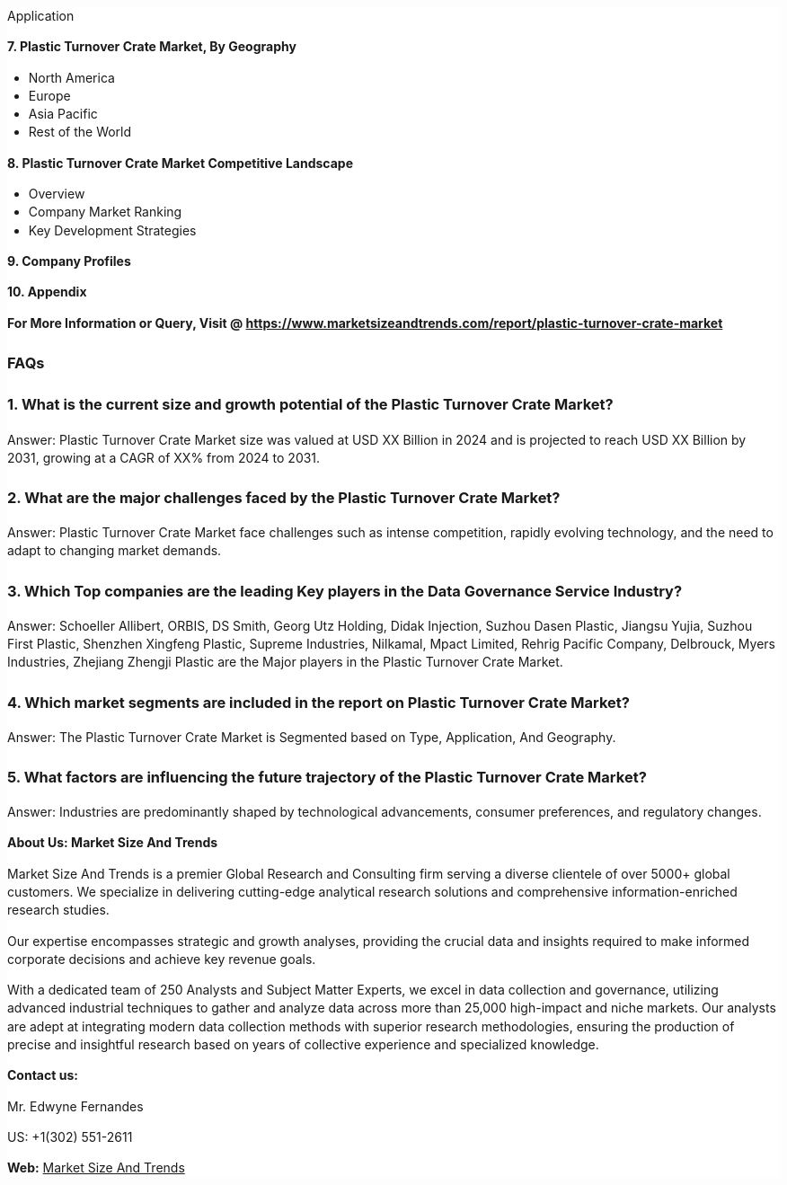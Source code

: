 Application</span></strong></p></div><div class="" data-test-id=""><p><strong><span class="">7. Plastic Turnover Crate Market, By Geography</span></strong></p></div><div class="" data-test-id=""><ul><li><span class="">North America</span></li><li><span class="">Europe</span></li><li><span class="">Asia Pacific</span></li><li><span class="">Rest of the World</span></li></ul></div><div class="" data-test-id=""><p><strong><span class="">8. Plastic Turnover Crate Market Competitive Landscape</span></strong></p></div><div class="" data-test-id=""><ul><li><span class="">Overview</span></li><li><span class="">Company Market Ranking</span></li><li><span class="">Key Development Strategies</span></li></ul></div><div class="" data-test-id=""><p><strong><span class="">9. Company Profiles</span></strong></p></div><div class="" data-test-id=""><p><strong><span class="">10. Appendix</span></strong></p></div><div class="" data-test-id=""><p><strong><span class="">For More Information or Query, Visit @ <a href="https://www.marketsizeandtrends.com/report/plastic-turnover-crate-market" target="_blank">https://www.marketsizeandtrends.com/report/plastic-turnover-crate-market</a></span></strong></p></div><div class="" data-test-id=""><div class="article-main__content" data-test-id="publishing-text-block"><h3><strong><span class="">FAQs</span></strong></h3></div><div class="article-main__content" data-test-id="publishing-text-block"><h3><span class="">1. What is the current size and growth potential of the Plastic Turnover Crate Market?</span></h3></div><div class="article-main__content" data-test-id="publishing-text-block"><p><span class="font-[700]">Answer</span><span class="">: Plastic Turnover Crate Market size was valued at USD XX Billion in 2024 and is projected to reach USD XX Billion by 2031, growing at a CAGR of XX% from 2024 to 2031.</span></p></div><div class="article-main__content" data-test-id="publishing-text-block"><h3><span class="">2. What are the major challenges faced by the Plastic Turnover Crate Market?</span></h3></div><div class="article-main__content" data-test-id="publishing-text-block"><p><span class="font-[700]">Answer</span><span class="">: Plastic Turnover Crate Market face challenges such as intense competition, rapidly evolving technology, and the need to adapt to changing market demands.</span></p></div><div class="article-main__content" data-test-id="publishing-text-block"><h3><span class="">3. Which Top companies are the leading Key players in the Data Governance Service Industry?</span></h3></div><div class="article-main__content" data-test-id="publishing-text-block"><p><span class="font-[700]">Answer</span><span class="">: Schoeller Allibert, ORBIS, DS Smith, Georg Utz Holding, Didak Injection, Suzhou Dasen Plastic, Jiangsu Yujia, Suzhou First Plastic, Shenzhen Xingfeng Plastic, Supreme Industries, Nilkamal, Mpact Limited, Rehrig Pacific Company, Delbrouck, Myers Industries, Zhejiang Zhengji Plastic are the Major players in the Plastic Turnover Crate Market.</span></p></div><div class="article-main__content" data-test-id="publishing-text-block"><h3><span class="">4. Which market segments are included in the report on Plastic Turnover Crate Market?</span></h3></div><div class="article-main__content" data-test-id="publishing-text-block"><p><span class="font-[700]">Answer</span><span class="">: The Plastic Turnover Crate Market is Segmented based on Type, Application, And Geography.</span></p></div><div class="article-main__content" data-test-id="publishing-text-block"><h3><span class="">5. What factors are influencing the future trajectory of the Plastic Turnover Crate Market?</span></h3></div><div class="article-main__content" data-test-id="publishing-text-block"><p><span class="font-[700]">Answer:</span><span class="">&nbsp;Industries are predominantly shaped by technological advancements, consumer preferences, and regulatory changes.</span></p></div><p><strong><span class="">About Us: Market Size And Trends</span></strong></p></div><div class="" data-test-id=""><p><span class="">Market Size And Trends is a premier Global Research and Consulting firm serving a diverse clientele of over 5000+ global customers. We specialize in delivering cutting-edge analytical research solutions and comprehensive information-enriched research studies.</span></p></div><div class="" data-test-id=""><p><span class="">Our expertise encompasses strategic and growth analyses, providing the crucial data and insights required to make informed corporate decisions and achieve key revenue goals.</span></p></div><div class="" data-test-id=""><p><span class="">With a dedicated team of 250 Analysts and Subject Matter Experts, we excel in data collection and governance, utilizing advanced industrial techniques to gather and analyze data across more than 25,000 high-impact and niche markets. Our analysts are adept at integrating modern data collection methods with superior research methodologies, ensuring the production of precise and insightful research based on years of collective experience and specialized knowledge.</span></p></div><div class="" data-test-id=""><p><strong><span class="">Contact us:</span></strong></p></div><div class="" data-test-id=""><p><span class="">Mr. Edwyne Fernandes</span></p></div><div class="" data-test-id=""><p><span class="">US: +1(302) 551-2611<br /></span></p><p><span class=""><strong>Web:</strong> <a href="https://www.marketsizeandtrends.com/" target="_blank">Market Size And Trends</a></span></p></div>
